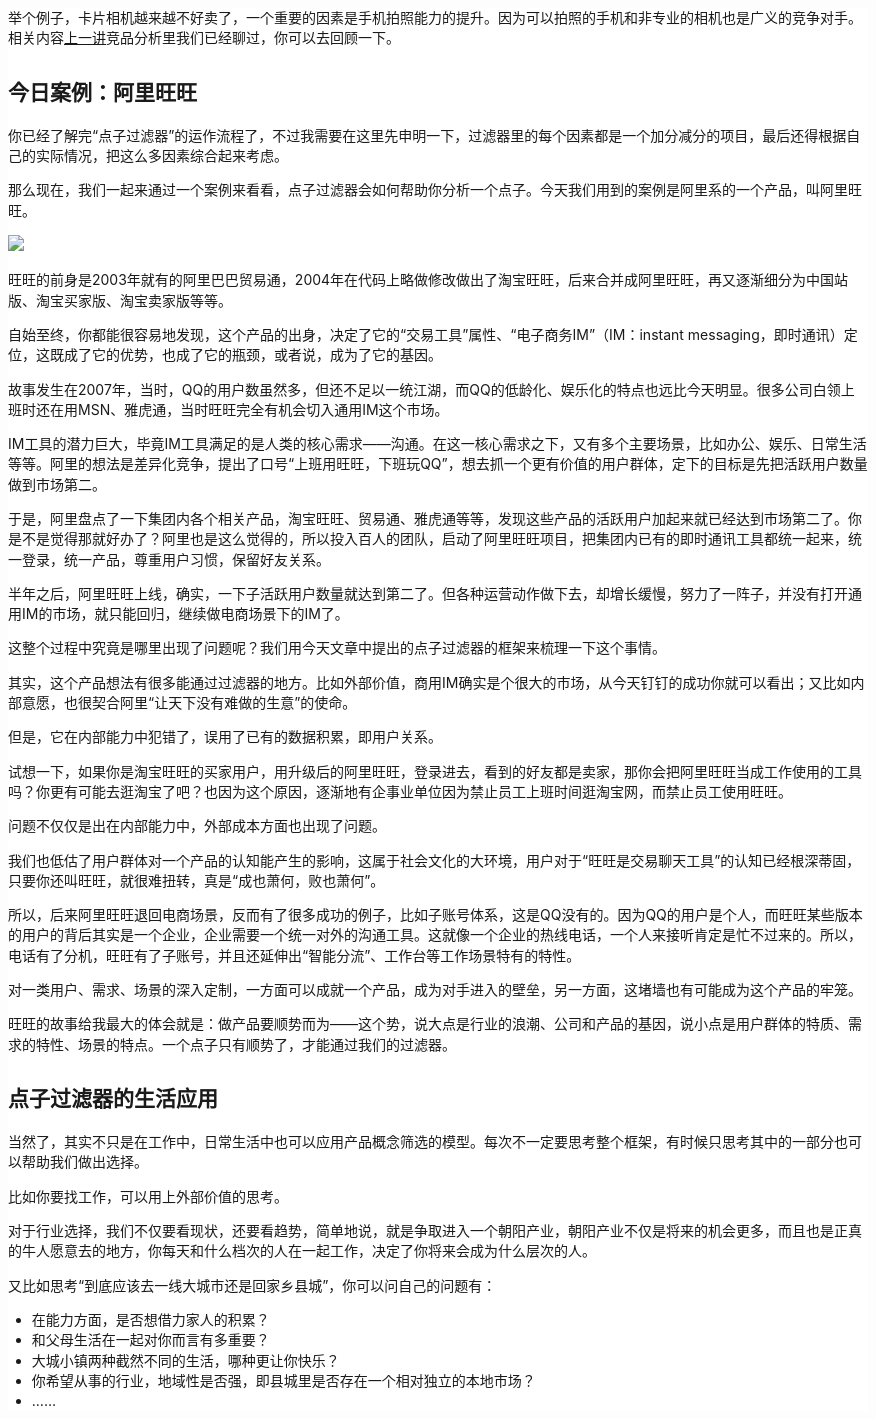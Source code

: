 举个例子，卡片相机越来越不好卖了，一个重要的因素是手机拍照能力的提升。因为可以拍照的手机和非专业的相机也是广义的竞争对手。相关内容[上一讲](https://time.geekbang.org/column/article/156953)竞品分析里我们已经聊过，你可以去回顾一下。

## 今日案例：阿里旺旺

你已经了解完“点子过滤器”的运作流程了，不过我需要在这里先申明一下，过滤器里的每个因素都是一个加分减分的项目，最后还得根据自己的实际情况，把这么多因素综合起来考虑。

那么现在，我们一起来通过一个案例来看看，点子过滤器会如何帮助你分析一个点子。今天我们用到的案例是阿里系的一个产品，叫阿里旺旺。

![](https://static001.geekbang.org/resource/image/8e/b0/8eef024ab5237e90c349644cb14064b0.png?wh=1920%2A1061)

旺旺的前身是2003年就有的阿里巴巴贸易通，2004年在代码上略做修改做出了淘宝旺旺，后来合并成阿里旺旺，再又逐渐细分为中国站版、淘宝买家版、淘宝卖家版等等。

自始至终，你都能很容易地发现，这个产品的出身，决定了它的“交易工具”属性、“电子商务IM”（IM：instant messaging，即时通讯）定位，这既成了它的优势，也成了它的瓶颈，或者说，成为了它的基因。

故事发生在2007年，当时，QQ的用户数虽然多，但还不足以一统江湖，而QQ的低龄化、娱乐化的特点也远比今天明显。很多公司白领上班时还在用MSN、雅虎通，当时旺旺完全有机会切入通用IM这个市场。

IM工具的潜力巨大，毕竟IM工具满足的是人类的核心需求——沟通。在这一核心需求之下，又有多个主要场景，比如办公、娱乐、日常生活等等。阿里的想法是差异化竞争，提出了口号“上班用旺旺，下班玩QQ”，想去抓一个更有价值的用户群体，定下的目标是先把活跃用户数量做到市场第二。

于是，阿里盘点了一下集团内各个相关产品，淘宝旺旺、贸易通、雅虎通等等，发现这些产品的活跃用户加起来就已经达到市场第二了。你是不是觉得那就好办了？阿里也是这么觉得的，所以投入百人的团队，启动了阿里旺旺项目，把集团内已有的即时通讯工具都统一起来，统一登录，统一产品，尊重用户习惯，保留好友关系。

半年之后，阿里旺旺上线，确实，一下子活跃用户数量就达到第二了。但各种运营动作做下去，却增长缓慢，努力了一阵子，并没有打开通用IM的市场，就只能回归，继续做电商场景下的IM了。

这整个过程中究竟是哪里出现了问题呢？我们用今天文章中提出的点子过滤器的框架来梳理一下这个事情。

其实，这个产品想法有很多能通过过滤器的地方。比如外部价值，商用IM确实是个很大的市场，从今天钉钉的成功你就可以看出；又比如内部意愿，也很契合阿里“让天下没有难做的生意”的使命。

但是，它在内部能力中犯错了，误用了已有的数据积累，即用户关系。

试想一下，如果你是淘宝旺旺的买家用户，用升级后的阿里旺旺，登录进去，看到的好友都是卖家，那你会把阿里旺旺当成工作使用的工具吗？你更有可能去逛淘宝了吧？也因为这个原因，逐渐地有企事业单位因为禁止员工上班时间逛淘宝网，而禁止员工使用旺旺。

问题不仅仅是出在内部能力中，外部成本方面也出现了问题。

我们也低估了用户群体对一个产品的认知能产生的影响，这属于社会文化的大环境，用户对于“旺旺是交易聊天工具”的认知已经根深蒂固，只要你还叫旺旺，就很难扭转，真是“成也萧何，败也萧何”。

所以，后来阿里旺旺退回电商场景，反而有了很多成功的例子，比如子账号体系，这是QQ没有的。因为QQ的用户是个人，而旺旺某些版本的用户的背后其实是一个企业，企业需要一个统一对外的沟通工具。这就像一个企业的热线电话，一个人来接听肯定是忙不过来的。所以，电话有了分机，旺旺有了子账号，并且还延伸出“智能分流”、工作台等工作场景特有的特性。

对一类用户、需求、场景的深入定制，一方面可以成就一个产品，成为对手进入的壁垒，另一方面，这堵墙也有可能成为这个产品的牢笼。

旺旺的故事给我最大的体会就是：做产品要顺势而为——这个势，说大点是行业的浪潮、公司和产品的基因，说小点是用户群体的特质、需求的特性、场景的特点。一个点子只有顺势了，才能通过我们的过滤器。

## 点子过滤器的生活应用

当然了，其实不只是在工作中，日常生活中也可以应用产品概念筛选的模型。每次不一定要思考整个框架，有时候只思考其中的一部分也可以帮助我们做出选择。

比如你要找工作，可以用上外部价值的思考。

对于行业选择，我们不仅要看现状，还要看趋势，简单地说，就是争取进入一个朝阳产业，朝阳产业不仅是将来的机会更多，而且也是正真的牛人愿意去的地方，你每天和什么档次的人在一起工作，决定了你将来会成为什么层次的人。

又比如思考“到底应该去一线大城市还是回家乡县城”，你可以问自己的问题有：

- 在能力方面，是否想借力家人的积累？
- 和父母生活在一起对你而言有多重要？
- 大城小镇两种截然不同的生活，哪种更让你快乐？
- 你希望从事的行业，地域性是否强，即县城里是否存在一个相对独立的本地市场？
- ……
